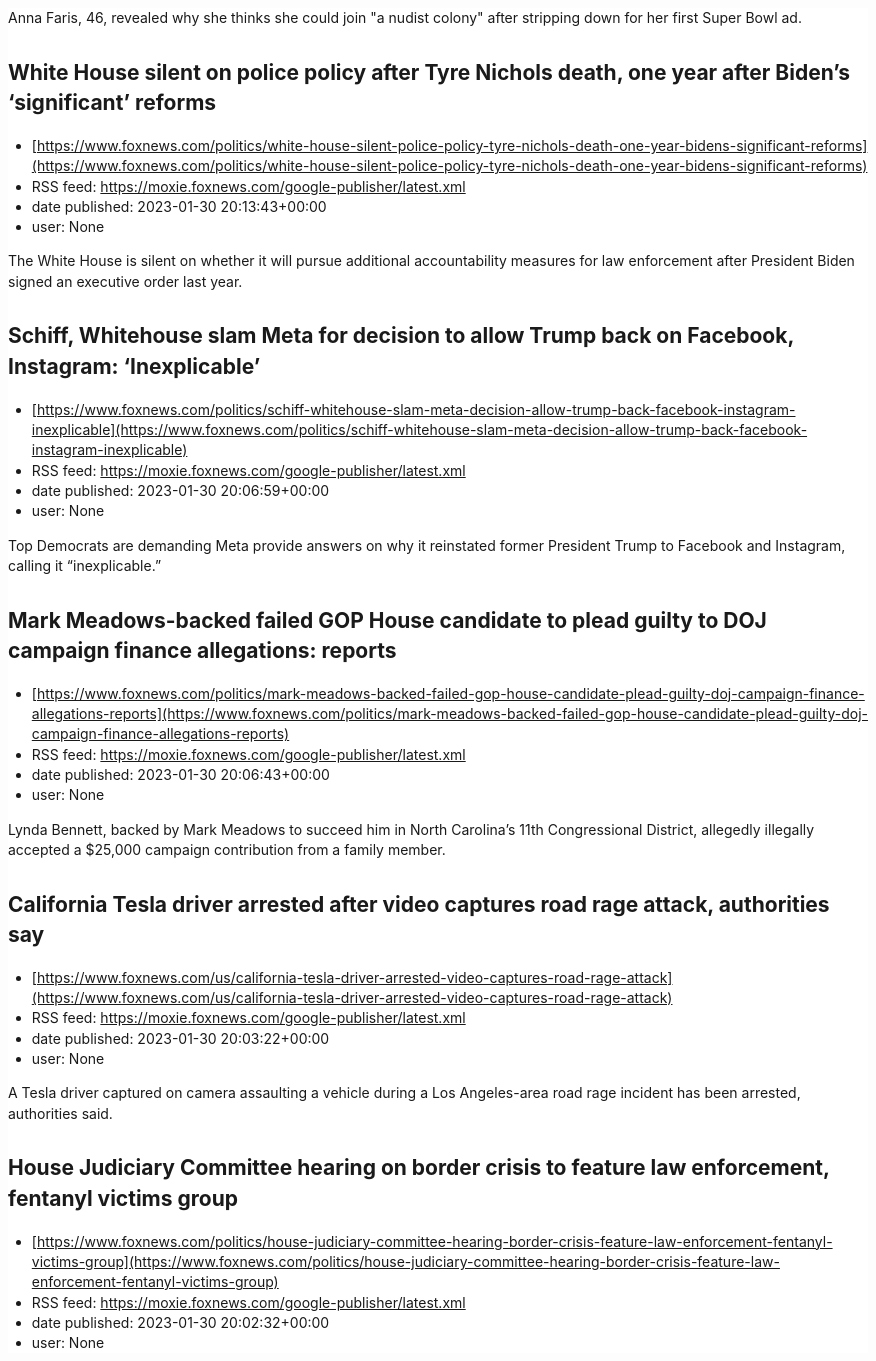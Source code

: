 Anna Faris, 46, revealed why she thinks she could join "a nudist colony" after stripping down for her first Super Bowl ad.

## White House silent on police policy after Tyre Nichols death, one year after Biden’s ‘significant’ reforms
 - [https://www.foxnews.com/politics/white-house-silent-police-policy-tyre-nichols-death-one-year-bidens-significant-reforms](https://www.foxnews.com/politics/white-house-silent-police-policy-tyre-nichols-death-one-year-bidens-significant-reforms)
 - RSS feed: https://moxie.foxnews.com/google-publisher/latest.xml
 - date published: 2023-01-30 20:13:43+00:00
 - user: None

The White House is silent on whether it will pursue additional accountability measures for law enforcement after President Biden signed an executive order last year.

## Schiff, Whitehouse slam Meta for decision to allow Trump back on Facebook, Instagram: ‘Inexplicable’
 - [https://www.foxnews.com/politics/schiff-whitehouse-slam-meta-decision-allow-trump-back-facebook-instagram-inexplicable](https://www.foxnews.com/politics/schiff-whitehouse-slam-meta-decision-allow-trump-back-facebook-instagram-inexplicable)
 - RSS feed: https://moxie.foxnews.com/google-publisher/latest.xml
 - date published: 2023-01-30 20:06:59+00:00
 - user: None

Top Democrats are demanding Meta provide answers on why it reinstated former President Trump to Facebook and Instagram, calling it “inexplicable.”

## Mark Meadows-backed failed GOP House candidate to plead guilty to DOJ campaign finance allegations: reports
 - [https://www.foxnews.com/politics/mark-meadows-backed-failed-gop-house-candidate-plead-guilty-doj-campaign-finance-allegations-reports](https://www.foxnews.com/politics/mark-meadows-backed-failed-gop-house-candidate-plead-guilty-doj-campaign-finance-allegations-reports)
 - RSS feed: https://moxie.foxnews.com/google-publisher/latest.xml
 - date published: 2023-01-30 20:06:43+00:00
 - user: None

Lynda Bennett, backed by Mark Meadows to succeed him in North Carolina’s 11th Congressional District, allegedly illegally accepted a $25,000 campaign contribution from a family member.

## California Tesla driver arrested after video captures road rage attack, authorities say
 - [https://www.foxnews.com/us/california-tesla-driver-arrested-video-captures-road-rage-attack](https://www.foxnews.com/us/california-tesla-driver-arrested-video-captures-road-rage-attack)
 - RSS feed: https://moxie.foxnews.com/google-publisher/latest.xml
 - date published: 2023-01-30 20:03:22+00:00
 - user: None

A Tesla driver captured on camera assaulting a vehicle during a Los Angeles-area road rage incident has been arrested, authorities said.

## House Judiciary Committee hearing on border crisis to feature law enforcement, fentanyl victims group
 - [https://www.foxnews.com/politics/house-judiciary-committee-hearing-border-crisis-feature-law-enforcement-fentanyl-victims-group](https://www.foxnews.com/politics/house-judiciary-committee-hearing-border-crisis-feature-law-enforcement-fentanyl-victims-group)
 - RSS feed: https://moxie.foxnews.com/google-publisher/latest.xml
 - date published: 2023-01-30 20:02:32+00:00
 - user: None
